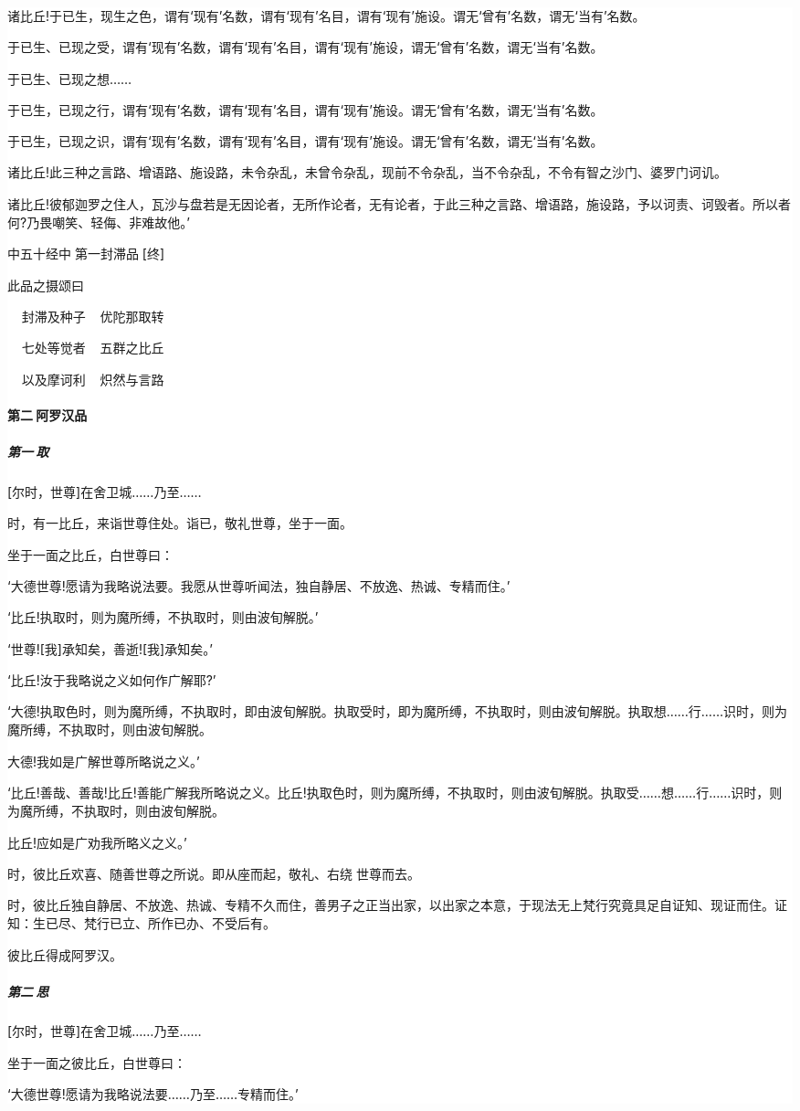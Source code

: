 诸比丘!于已生，现生之色，谓有‘现有’名数，谓有‘现有’名目，谓有‘现有’施设。谓无‘曾有’名数，谓无‘当有’名数。

于已生、已现之受，谓有‘现有’名数，谓有‘现有’名目，谓有‘现有’施设，谓无‘曾有’名数，谓无‘当有’名数。

于已生、已现之想……

于已生，已现之行，谓有‘现有’名数，谓有‘现有’名目，谓有‘现有’施设。谓无‘曾有’名数，谓无‘当有’名数。

于已生，已现之识，谓有‘现有’名数，谓有‘现有’名目，谓有‘现有’施设。谓无‘曾有’名数，谓无‘当有’名数。

诸比丘!此三种之言路、增语路、施设路，未令杂乱，未曾令杂乱，现前不令杂乱，当不令杂乱，不令有智之沙门、婆罗门诃讥。

诸比丘!彼郁迦罗之住人，瓦沙与盘若是无因论者，无所作论者，无有论者，于此三种之言路、增语路，施设路，予以诃责、诃毁者。所以者何?乃畏嘲笑、轻侮、非难故他。’

中五十经中 第一封滞品 [终]

此品之摄颂曰

&nbsp;&nbsp;&nbsp;&nbsp;封滞及种子&nbsp;&nbsp;&nbsp;&nbsp;优陀那取转

&nbsp;&nbsp;&nbsp;&nbsp;七处等觉者&nbsp;&nbsp;&nbsp;&nbsp;五群之比丘

&nbsp;&nbsp;&nbsp;&nbsp;以及摩诃利&nbsp;&nbsp;&nbsp;&nbsp;炽然与言路

#### 第二 阿罗汉品

##### 第一 取 <a name="22_63"></a>

[尔时，世尊]在舍卫城……乃至……

时，有一比丘，来诣世尊住处。诣已，敬礼世尊，坐于一面。

坐于一面之比丘，白世尊曰：

‘大德世尊!愿请为我略说法要。我愿从世尊听闻法，独自静居、不放逸、热诚、专精而住。’

‘比丘!执取时，则为魔所缚，不执取时，则由波旬解脱。’

‘世尊![我]承知矣，善逝![我]承知矣。’

‘比丘!汝于我略说之义如何作广解耶?’

‘大德!执取色时，则为魔所缚，不执取时，即由波旬解脱。执取受时，即为魔所缚，不执取时，则由波旬解脱。执取想……行……识时，则为魔所缚，不执取时，则由波旬解脱。

大德!我如是广解世尊所略说之义。’

‘比丘!善哉、善哉!比丘!善能广解我所略说之义。比丘!执取色时，则为魔所缚，不执取时，则由波旬解脱。执取受……想……行……识时，则为魔所缚，不执取时，则由波旬解脱。

比丘!应如是广劝我所略义之义。’

时，彼比丘欢喜、随善世尊之所说。即从座而起，敬礼、右绕 世尊而去。

时，彼比丘独自静居、不放逸、热诚、专精不久而住，善男子之正当出家，以出家之本意，于现法无上梵行究竟具足自证知、现证而住。证知：生已尽、梵行已立、所作已办、不受后有。

彼比丘得成阿罗汉。

##### 第二 思 <a name="22_64"></a>

[尔时，世尊]在舍卫城……乃至……

坐于一面之彼比丘，白世尊曰：

‘大德世尊!愿请为我略说法要……乃至……专精而住。’

